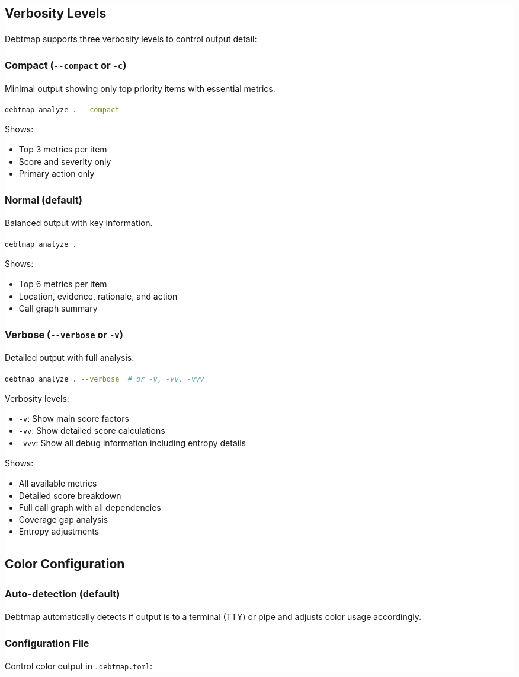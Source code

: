 ## Verbosity Levels

Debtmap supports three verbosity levels to control output detail:

### Compact (`--compact` or `-c`)
Minimal output showing only top priority items with essential metrics.
```bash
debtmap analyze . --compact
```

Shows:
- Top 3 metrics per item
- Score and severity only
- Primary action only

### Normal (default)
Balanced output with key information.
```bash
debtmap analyze .
```

Shows:
- Top 6 metrics per item
- Location, evidence, rationale, and action
- Call graph summary

### Verbose (`--verbose` or `-v`)
Detailed output with full analysis.
```bash
debtmap analyze . --verbose  # or -v, -vv, -vvv
```

Verbosity levels:
- `-v`: Show main score factors
- `-vv`: Show detailed score calculations
- `-vvv`: Show all debug information including entropy details

Shows:
- All available metrics
- Detailed score breakdown
- Full call graph with all dependencies
- Coverage gap analysis
- Entropy adjustments

## Color Configuration

### Auto-detection (default)
Debtmap automatically detects if output is to a terminal (TTY) or pipe and adjusts color usage accordingly.

### Configuration File
Control color output in `.debtmap.toml`:
